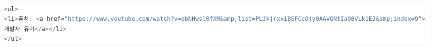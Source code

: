 ```java
<ul>
<li>출처: <a href="https://www.youtube.com/watch?v=obNHwsl0fXM&amp;list=PLJkjrxxiBSFCcOjy0AAVGNtIa08VLk1EJ&amp;index=9">개발자 유미</a></li>
</ul>